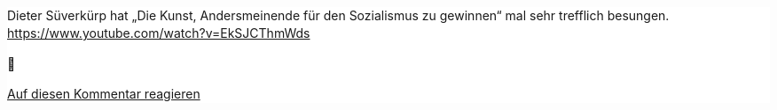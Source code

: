 Dieter Süverkürp hat „Die Kunst, Andersmeinende für den Sozialismus zu gewinnen“ mal sehr trefflich besungen.<br>
<a href="https://www.youtube.com/watch?v=EkSJCThmWds" rel="nofollow ugc">https://www.youtube.com/watch?v=EkSJCThmWds</a>

🙂

<a rel="nofollow" class="comment-reply-link" href="#comment-118114" data-commentid="118114" data-postid="15324" data-belowelement="comment-118114" data-respondelement="respond" data-replyto="Antworte auf Thomas" aria-label="Antworte auf Thomas">Auf diesen Kommentar reagieren</a> 


</li>
</ul>
